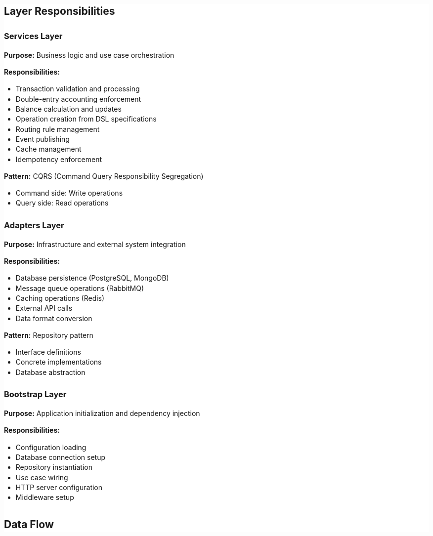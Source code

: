 ## Layer Responsibilities

### Services Layer

**Purpose:** Business logic and use case orchestration

**Responsibilities:**

- Transaction validation and processing
- Double-entry accounting enforcement
- Balance calculation and updates
- Operation creation from DSL specifications
- Routing rule management
- Event publishing
- Cache management
- Idempotency enforcement

**Pattern:** CQRS (Command Query Responsibility Segregation)

- Command side: Write operations
- Query side: Read operations

### Adapters Layer

**Purpose:** Infrastructure and external system integration

**Responsibilities:**

- Database persistence (PostgreSQL, MongoDB)
- Message queue operations (RabbitMQ)
- Caching operations (Redis)
- External API calls
- Data format conversion

**Pattern:** Repository pattern

- Interface definitions
- Concrete implementations
- Database abstraction

### Bootstrap Layer

**Purpose:** Application initialization and dependency injection

**Responsibilities:**

- Configuration loading
- Database connection setup
- Repository instantiation
- Use case wiring
- HTTP server configuration
- Middleware setup

## Data Flow
